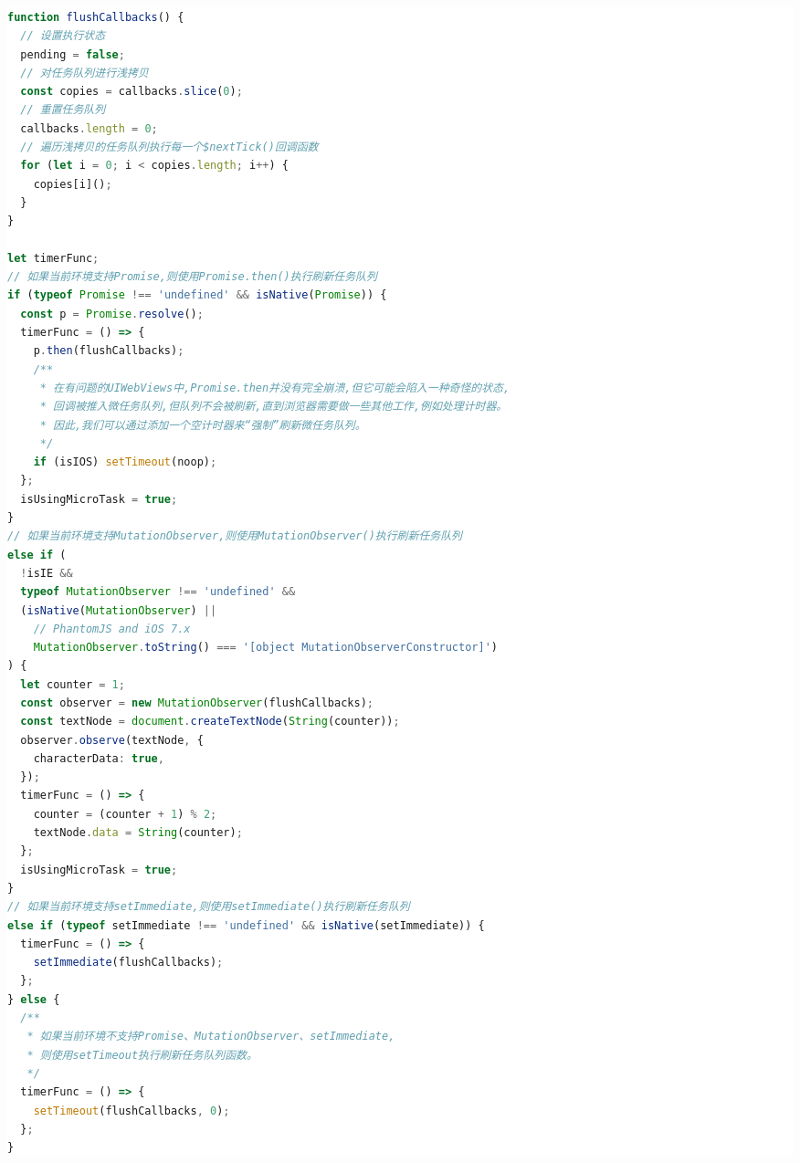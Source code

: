 ```ts
function flushCallbacks() {
  // 设置执行状态
  pending = false;
  // 对任务队列进行浅拷贝
  const copies = callbacks.slice(0);
  // 重置任务队列
  callbacks.length = 0;
  // 遍历浅拷贝的任务队列执行每一个$nextTick()回调函数
  for (let i = 0; i < copies.length; i++) {
    copies[i]();
  }
}

let timerFunc;
// 如果当前环境支持Promise,则使用Promise.then()执行刷新任务队列
if (typeof Promise !== 'undefined' && isNative(Promise)) {
  const p = Promise.resolve();
  timerFunc = () => {
    p.then(flushCallbacks);
    /**
     * 在有问题的UIWebViews中,Promise.then并没有完全崩溃,但它可能会陷入一种奇怪的状态,
     * 回调被推入微任务队列,但队列不会被刷新,直到浏览器需要做一些其他工作,例如处理计时器。
     * 因此,我们可以通过添加一个空计时器来“强制”刷新微任务队列。
     */
    if (isIOS) setTimeout(noop);
  };
  isUsingMicroTask = true;
}
// 如果当前环境支持MutationObserver,则使用MutationObserver()执行刷新任务队列
else if (
  !isIE &&
  typeof MutationObserver !== 'undefined' &&
  (isNative(MutationObserver) ||
    // PhantomJS and iOS 7.x
    MutationObserver.toString() === '[object MutationObserverConstructor]')
) {
  let counter = 1;
  const observer = new MutationObserver(flushCallbacks);
  const textNode = document.createTextNode(String(counter));
  observer.observe(textNode, {
    characterData: true,
  });
  timerFunc = () => {
    counter = (counter + 1) % 2;
    textNode.data = String(counter);
  };
  isUsingMicroTask = true;
}
// 如果当前环境支持setImmediate,则使用setImmediate()执行刷新任务队列
else if (typeof setImmediate !== 'undefined' && isNative(setImmediate)) {
  timerFunc = () => {
    setImmediate(flushCallbacks);
  };
} else {
  /**
   * 如果当前环境不支持Promise、MutationObserver、setImmediate,
   * 则使用setTimeout执行刷新任务队列函数。
   */
  timerFunc = () => {
    setTimeout(flushCallbacks, 0);
  };
}

```